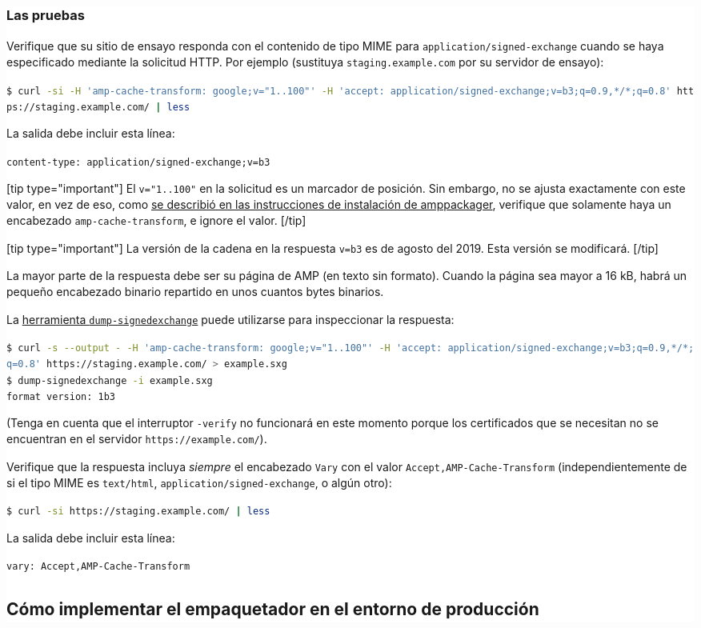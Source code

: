 ### Las pruebas

Verifique que su sitio de ensayo responda con el contenido de tipo MIME para `application/signed-exchange` cuando se haya especificado mediante la solicitud HTTP. Por ejemplo (sustituya `staging.example.com` por su servidor de ensayo):

```sh
$ curl -si -H 'amp-cache-transform: google;v="1..100"' -H 'accept: application/signed-exchange;v=b3;q=0.9,*/*;q=0.8' https://staging.example.com/ | less
```

La salida debe incluir esta línea:

```txt
content-type: application/signed-exchange;v=b3
```

[tip type="important"] El `v="1..100"` en la solicitud es un marcador de posición. Sin embargo, no se ajusta exactamente con este valor, en vez de eso, como [se describió en las instrucciones de instalación de amppackager](https://github.com/ampproject/amppackager/blob/master/README.md#productionizing), verifique que solamente haya un encabezado `amp-cache-transform`, e ignore el valor. [/tip]

[tip type="important"] La versión de la cadena en la respuesta `v=b3` es de agosto del 2019. Esta versión se modificará. [/tip]

La mayor parte de la respuesta debe ser su página de AMP (en texto sin formato). Cuando la página sea mayor a 16 kB, habrá un pequeño encabezado binario repartido en unos cuantos bytes binarios.

La [herramienta `dump-signedexchange`](https://github.com/WICG/webpackage/blob/master/go/signedexchange/README.md#installation) puede utilizarse para inspeccionar la respuesta:

```sh
$ curl -s --output - -H 'amp-cache-transform: google;v="1..100"' -H 'accept: application/signed-exchange;v=b3;q=0.9,*/*;q=0.8' https://staging.example.com/ > example.sxg
$ dump-signedexchange -i example.sxg
format version: 1b3
```

(Tenga en cuenta que el interruptor `-verify` no funcionará en este momento porque los certificados que se necesitan no se encuentran en el servidor `https://example.com/`).

Verifique que la respuesta incluya _siempre_ el encabezado `Vary` con el valor `Accept,AMP-Cache-Transform` (independientemente de si el tipo MIME es `text/html`, `application/signed-exchange`, o algún otro):

```sh
$ curl -si https://staging.example.com/ | less
```

La salida debe incluir esta línea:

```txt
vary: Accept,AMP-Cache-Transform
```

## Cómo implementar el empaquetador en el entorno de producción
